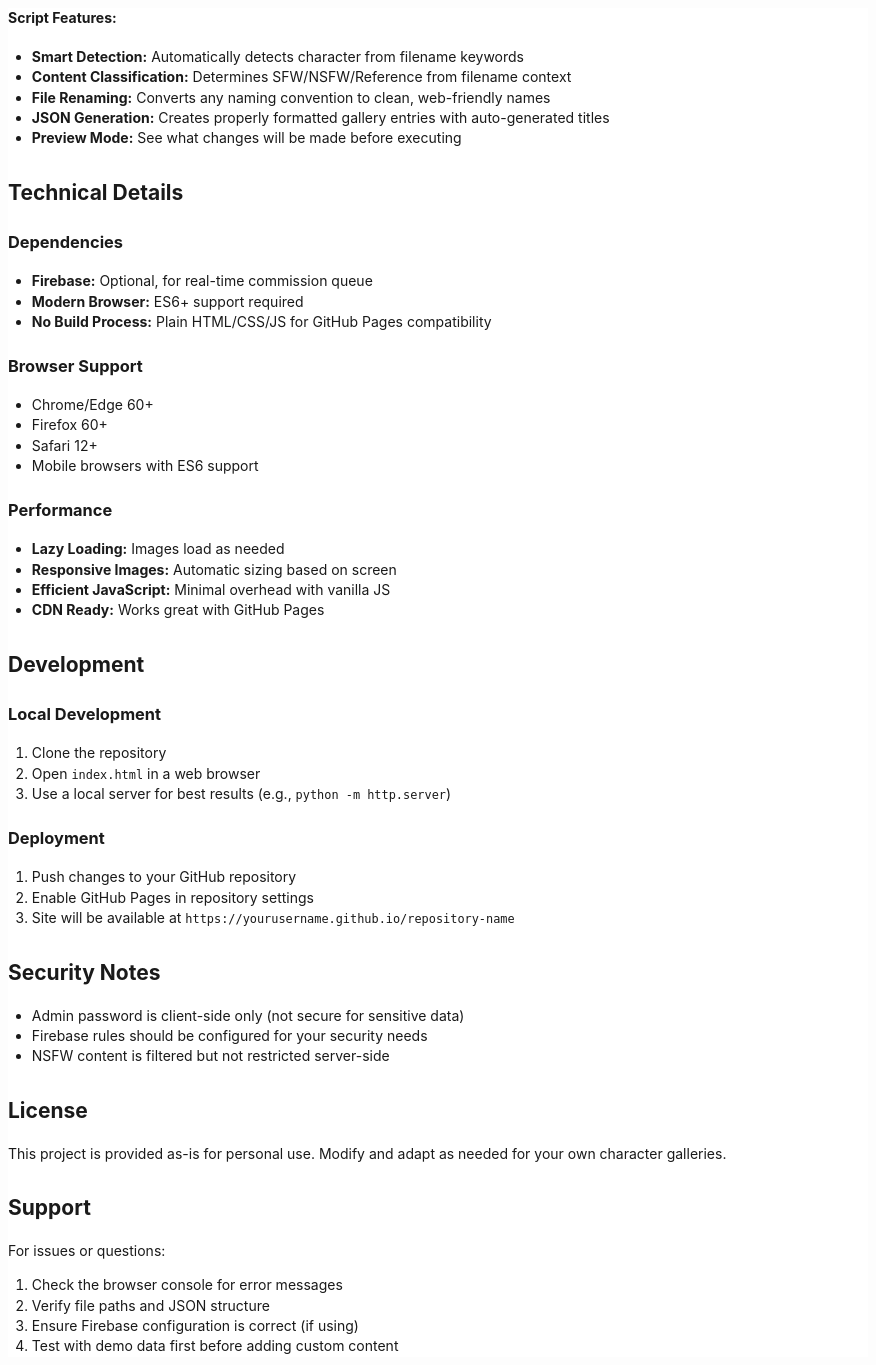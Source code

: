 #### Script Features:
- **Smart Detection:** Automatically detects character from filename keywords
- **Content Classification:** Determines SFW/NSFW/Reference from filename context
- **File Renaming:** Converts any naming convention to clean, web-friendly names
- **JSON Generation:** Creates properly formatted gallery entries with auto-generated titles
- **Preview Mode:** See what changes will be made before executing

## Technical Details

### Dependencies
- **Firebase:** Optional, for real-time commission queue
- **Modern Browser:** ES6+ support required
- **No Build Process:** Plain HTML/CSS/JS for GitHub Pages compatibility

### Browser Support
- Chrome/Edge 60+
- Firefox 60+
- Safari 12+
- Mobile browsers with ES6 support

### Performance
- **Lazy Loading:** Images load as needed
- **Responsive Images:** Automatic sizing based on screen
- **Efficient JavaScript:** Minimal overhead with vanilla JS
- **CDN Ready:** Works great with GitHub Pages

## Development

### Local Development
1. Clone the repository
2. Open `index.html` in a web browser
3. Use a local server for best results (e.g., `python -m http.server`)

### Deployment
1. Push changes to your GitHub repository
2. Enable GitHub Pages in repository settings
3. Site will be available at `https://yourusername.github.io/repository-name`

## Security Notes

- Admin password is client-side only (not secure for sensitive data)
- Firebase rules should be configured for your security needs
- NSFW content is filtered but not restricted server-side

## License

This project is provided as-is for personal use. Modify and adapt as needed for your own character galleries.

## Support

For issues or questions:
1. Check the browser console for error messages
2. Verify file paths and JSON structure
3. Ensure Firebase configuration is correct (if using)
4. Test with demo data first before adding custom content
